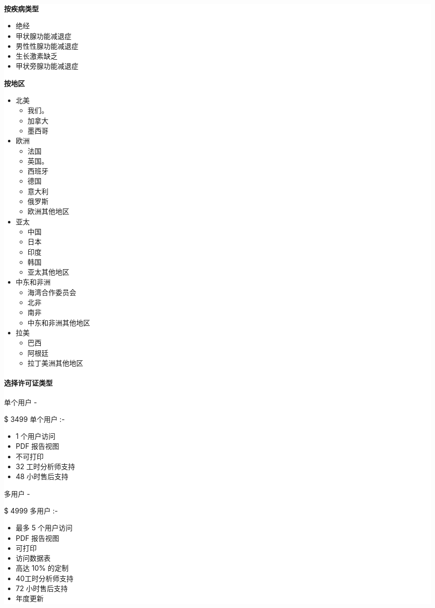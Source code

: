 **按疾病类型**

-   绝经
-   甲状腺功能减退症
-   男性性腺功能减退症
-   生长激素缺乏
-   甲状旁腺功能减退症

**按地区**

-   北美
    -   我们。
    -   加拿大
    -   墨西哥
-   欧洲
    -   法国
    -   英国。
    -   西班牙
    -   德国
    -   意大利
    -   俄罗斯
    -   欧洲其他地区
-   亚太
    -   中国
    -   日本
    -   印度
    -   韩国
    -   亚太其他地区
-   中东和非洲
    -   海湾合作委员会
    -   北非
    -   南非
    -   中东和非洲其他地区
-   拉美
    -   巴西
    -   阿根廷
    -   拉丁美洲其他地区

#### 选择许可证类型

单个用户 -

$ 3499 单个用户 :-

-   1 个用户访问
-   PDF 报告视图
-   不可打印
-   32 工时分析师支持
-   48 小时售后支持

多用户 -

$ 4999 多用户 :-

-   最多 5 个用户访问
-   PDF 报告视图
-   可打印
-   访问数据表
-   高达 10% 的定制
-   40工时分析师支持
-   72 小时售后支持
-   年度更新
